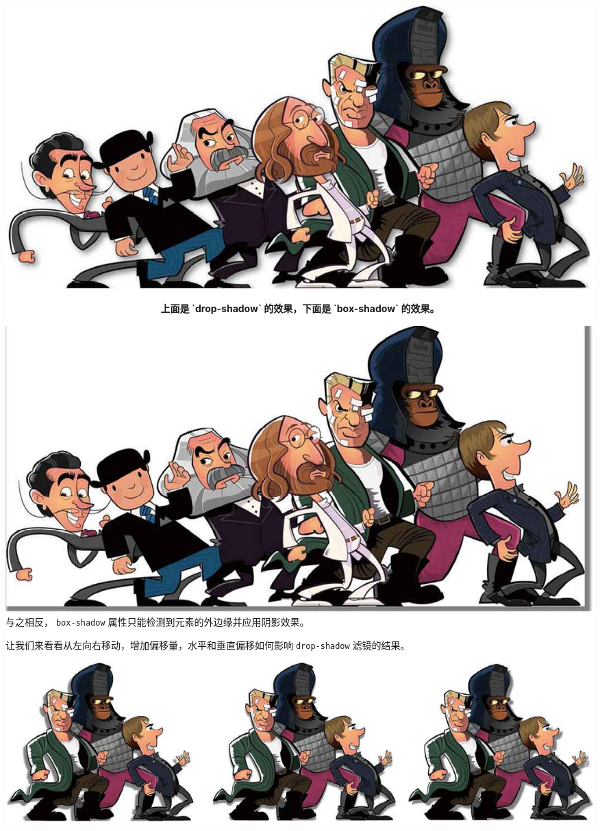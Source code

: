 ![205.jpg](./images/205.jpg)
<center class="my_markdown"><b class="my_markdown">上面是 `drop-shadow` 的效果，下面是 `box-shadow` 的效果。</b></center>

![206.jpg](./images/206.jpg)
与之相反， `box-shadow` 属性只能检测到元素的外边缘并应用阴影效果。

让我们来看看从左向右移动，增加偏移量，水平和垂直偏移如何影响 `drop-shadow` 滤镜的结果。

![207.jpg](./images/207.jpg)